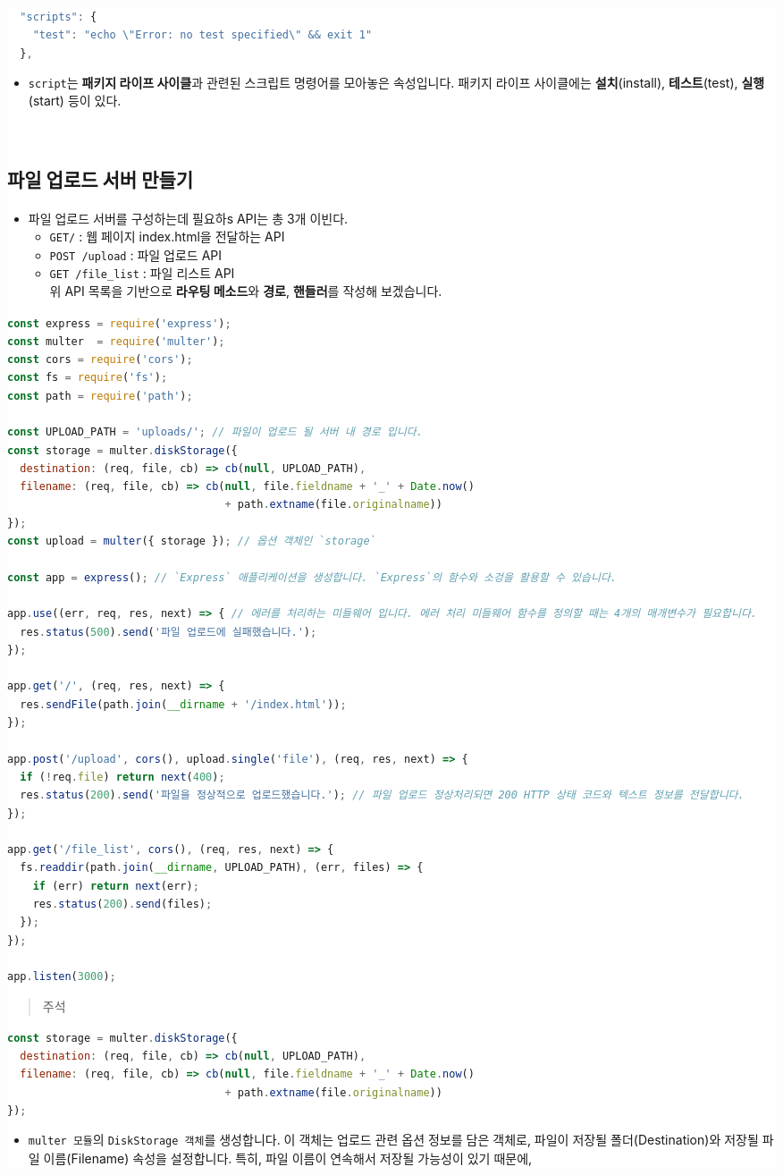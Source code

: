 ```javascript
  "scripts": {
    "test": "echo \"Error: no test specified\" && exit 1"
  },
```
- `script`는 **패키지 라이프 사이클**과 관련된 스크립트 명령어를 모아놓은 속성입니다. 패키지 라이프 사이클에는 **설치**(install), **테스트**(test), **실행**(start) 등이 있다.   
  
<br>

## 파일 업로드 서버 만들기
- 파일 업로드 서버를 구성하는데 필요하s API는 총 3개 이빈다.
  - `GET/` : 웹 페이지 index.html을 전달하는 API
  - `POST /upload` : 파일 업로드 API
  - `GET /file_list` : 파일 리스트 API  
위 API 목록을 기반으로 **라우팅 메소드**와 **경로**, **핸들러**를 작성해 보겠습니다.
```javascript
const express = require('express');
const multer  = require('multer');
const cors = require('cors');
const fs = require('fs');
const path = require('path');

const UPLOAD_PATH = 'uploads/'; // 파일이 업로드 될 서버 내 경로 입니다.
const storage = multer.diskStorage({
  destination: (req, file, cb) => cb(null, UPLOAD_PATH),
  filename: (req, file, cb) => cb(null, file.fieldname + '_' + Date.now()
                                  + path.extname(file.originalname))
});
const upload = multer({ storage }); // 옵션 객체인 `storage`

const app = express(); // `Express` 애플리케이션을 생성합니다. `Express`의 함수와 소겅을 활용할 수 있습니다.

app.use((err, req, res, next) => { // 에러를 처리하는 미들웨어 입니다. 에러 처리 미들웨어 함수를 정의할 때는 4개의 매개변수가 필요합니다.
  res.status(500).send('파일 업로드에 실패했습니다.');
});

app.get('/', (req, res, next) => {
  res.sendFile(path.join(__dirname + '/index.html'));
});

app.post('/upload', cors(), upload.single('file'), (req, res, next) => {
  if (!req.file) return next(400);
  res.status(200).send('파일을 정상적으로 업로드했습니다.'); // 파일 업로드 정상처리되면 200 HTTP 상태 코드와 텍스트 정보를 전달합니다.
});

app.get('/file_list', cors(), (req, res, next) => {
  fs.readdir(path.join(__dirname, UPLOAD_PATH), (err, files) => {
    if (err) return next(err);
    res.status(200).send(files);
  });
});

app.listen(3000);
```
> 주석
```javascript
const storage = multer.diskStorage({
  destination: (req, file, cb) => cb(null, UPLOAD_PATH),
  filename: (req, file, cb) => cb(null, file.fieldname + '_' + Date.now()
                                  + path.extname(file.originalname))
});
```
- `multer 모듈`의 `DiskStorage 객체`를 생성합니다. 이 객체는 업로드 관련 옵션 정보를 담은 객체로,
 파일이 저장될 폴더(Destination)와 저장될 파일 이름(Filename) 속성을 설정합니다. 특히, 파일 이름이 연속해서 저장될 가능성이 있기 때문에,
